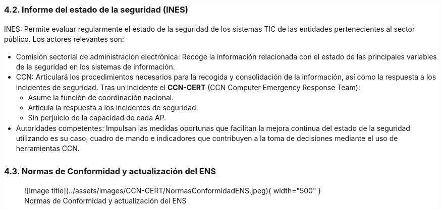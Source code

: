 ### 4.2. Informe del estado de la seguridad (INES)

INES: Permite evaluar regularmente el estado de la seguridad de los sistemas TIC de las entidades pertenecientes al sector público. Los actores relevantes son: 
- Comisión sectorial de administración electrónica: Recoge la información relacionada con el estado de las principales variables de la seguridad en los sistemas de información.
- CCN: Articulará los procedimientos necesarios para la recogida y consolidación de la información, así como la respuesta a los incidentes de seguridad. Tras un incidente el **CCN-CERT** (CCN Computer Emergency Response Team):
    - Asume la función de coordinación nacional.
    - Articula la respuesta a los incidentes de seguridad.
    - Sin perjuicio de la capacidad de cada AP.
- Autoridades competentes: Impulsan las medidas oportunas que facilitan la mejora continua del estado de la seguridad utilizando es su caso, cuadro de mando e indicadores que contribuyen a la toma de decisiones mediante el uso de herramientas CCN.


### 4.3. Normas de Conformidad y actualización del ENS

<figure markdown="span">
    ![Image title](../assets/images/CCN-CERT/NormasConformidadENS.jpeg){ width="500" }
    <figcaption>Normas de Conformidad y actualización del ENS</figcaption>
</figure>
